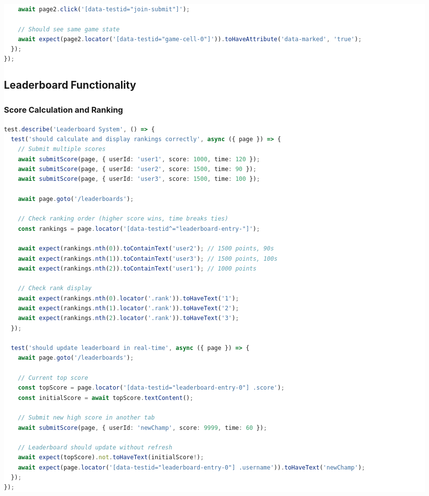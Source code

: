 ```typescript
    await page2.click('[data-testid="join-submit"]');
    
    // Should see same game state
    await expect(page2.locator('[data-testid="game-cell-0"]')).toHaveAttribute('data-marked', 'true');
  });
});
```

## Leaderboard Functionality

### Score Calculation and Ranking

```typescript
test.describe('Leaderboard System', () => {
  test('should calculate and display rankings correctly', async ({ page }) => {
    // Submit multiple scores
    await submitScore(page, { userId: 'user1', score: 1000, time: 120 });
    await submitScore(page, { userId: 'user2', score: 1500, time: 90 });
    await submitScore(page, { userId: 'user3', score: 1500, time: 100 });
    
    await page.goto('/leaderboards');
    
    // Check ranking order (higher score wins, time breaks ties)
    const rankings = page.locator('[data-testid^="leaderboard-entry-"]');
    
    await expect(rankings.nth(0)).toContainText('user2'); // 1500 points, 90s
    await expect(rankings.nth(1)).toContainText('user3'); // 1500 points, 100s
    await expect(rankings.nth(2)).toContainText('user1'); // 1000 points
    
    // Check rank display
    await expect(rankings.nth(0).locator('.rank')).toHaveText('1');
    await expect(rankings.nth(1).locator('.rank')).toHaveText('2');
    await expect(rankings.nth(2).locator('.rank')).toHaveText('3');
  });

  test('should update leaderboard in real-time', async ({ page }) => {
    await page.goto('/leaderboards');
    
    // Current top score
    const topScore = page.locator('[data-testid="leaderboard-entry-0"] .score');
    const initialScore = await topScore.textContent();
    
    // Submit new high score in another tab
    await submitScore(page, { userId: 'newChamp', score: 9999, time: 60 });
    
    // Leaderboard should update without refresh
    await expect(topScore).not.toHaveText(initialScore!);
    await expect(page.locator('[data-testid="leaderboard-entry-0"] .username')).toHaveText('newChamp');
  });
});
```

